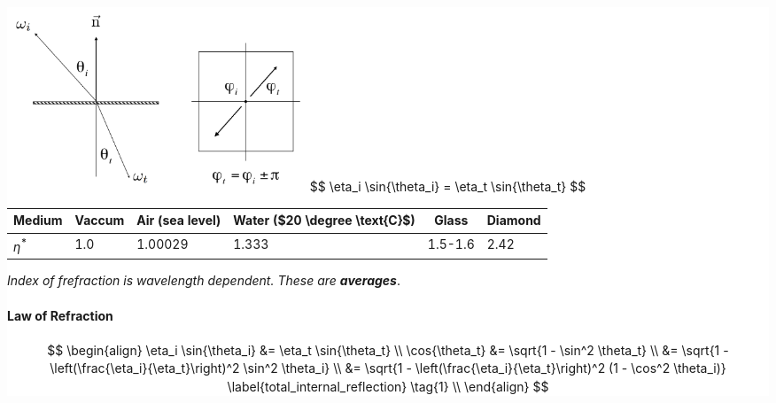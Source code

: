 <img src="../images/Lecture17-img-10.png" alt="img-10" style="zoom:33%;" />
$$
\eta_i \sin{\theta_i} = \eta_t \sin{\theta_t}
$$

| Medium      | Vaccum | Air (sea level) | Water ($20 \degree \text{C}$) | Glass   | Diamond |
| ----------- | ------ | --------------- | ----------------------------- | ------- | ------- |
| $\eta^\ast$ | 1.0    | 1.00029         | 1.333                         | 1.5-1.6 | 2.42    |

*Index of frefraction is wavelength dependent. These are **averages***.



#### Law of Refraction

$$
\begin{align}
\eta_i \sin{\theta_i} 
&= 
\eta_t \sin{\theta_t} \\
\cos{\theta_t} 
&= 
\sqrt{1 - \sin^2 \theta_t} \\
&=
\sqrt{1 - \left(\frac{\eta_i}{\eta_t}\right)^2 \sin^2 \theta_i} \\
&=
\sqrt{1 - \left(\frac{\eta_i}{\eta_t}\right)^2 (1 - \cos^2 \theta_i)} \label{total_internal_reflection} \tag{1} \\ 
\end{align}
$$
